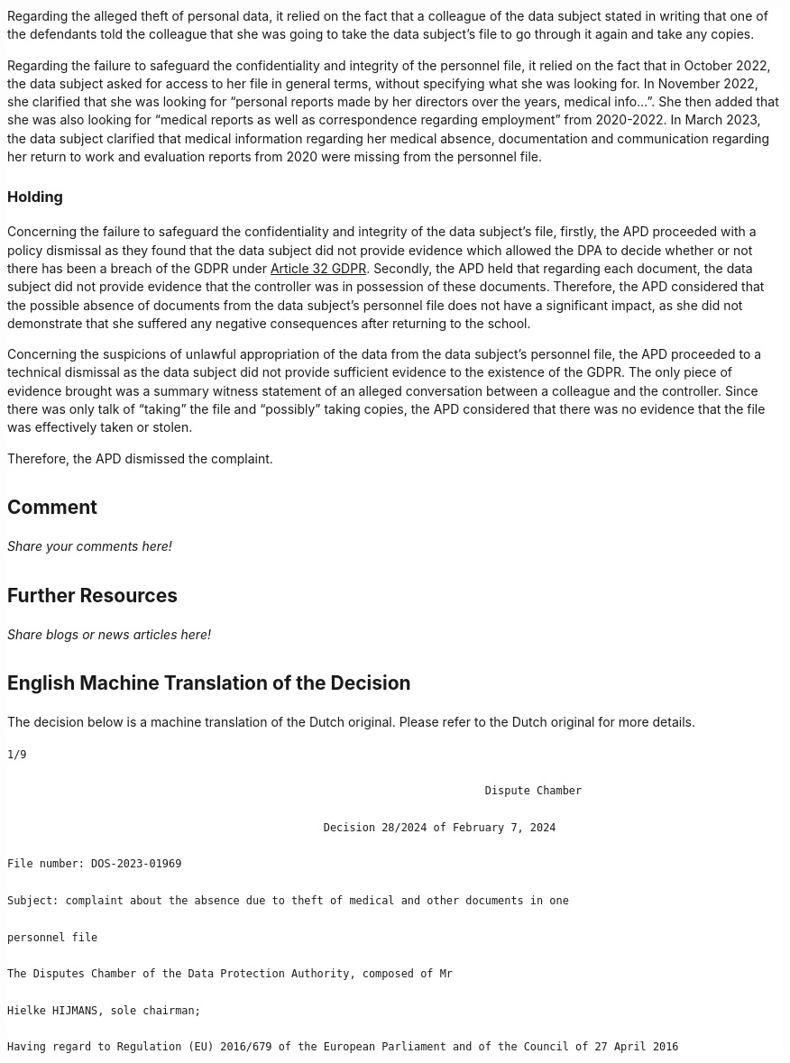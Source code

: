Regarding the alleged theft of personal data, it relied on the fact that a colleague of the data subject stated in writing that one of the defendants told the colleague that she was going to take the data subject’s file to go through it again and take any copies.

Regarding the failure to safeguard the confidentiality and integrity of the personnel file, it relied on the fact that in October 2022, the data subject asked for access to her file in general terms, without specifying what she was looking for. In November 2022, she clarified that she was looking for “personal reports made by her directors over the years, medical info…”. She then added that she was also looking for “medical reports as well as correspondence regarding employment” from 2020-2022. In March 2023, the data subject clarified that medical information regarding her medical absence, documentation and communication regarding her return to work and evaluation reports from 2020 were missing from the personnel file.

### Holding

Concerning the failure to safeguard the confidentiality and integrity of the data subject’s file, firstly, the APD proceeded with a policy dismissal as they found that the data subject did not provide evidence which allowed the DPA to decide whether or not there has been a breach of the GDPR under [Article 32 GDPR](/index.php?title=Article_32_GDPR "Article 32 GDPR"). Secondly, the APD held that regarding each document, the data subject did not provide evidence that the controller was in possession of these documents. Therefore, the APD considered that the possible absence of documents from the data subject’s personnel file does not have a significant impact, as she did not demonstrate that she suffered any negative consequences after returning to the school.

Concerning the suspicions of unlawful appropriation of the data from the data subject’s personnel file, the APD proceeded to a technical dismissal as the data subject did not provide sufficient evidence to the existence of the GDPR. The only piece of evidence brought was a summary witness statement of an alleged conversation between a colleague and the controller. Since there was only talk of “taking” the file and “possibly” taking copies, the APD considered that there was no evidence that the file was effectively taken or stolen.

Therefore, the APD dismissed the complaint.

## Comment

_Share your comments here!_

## Further Resources

_Share blogs or news articles here!_

## English Machine Translation of the Decision

The decision below is a machine translation of the Dutch original. Please refer to the Dutch original for more details.

```
1/9

                                                                          Dispute Chamber

                                                 Decision 28/2024 of February 7, 2024

File number: DOS-2023-01969

Subject: complaint about the absence due to theft of medical and other documents in one

personnel file

The Disputes Chamber of the Data Protection Authority, composed of Mr

Hielke HIJMANS, sole chairman;

Having regard to Regulation (EU) 2016/679 of the European Parliament and of the Council of 27 April 2016
```